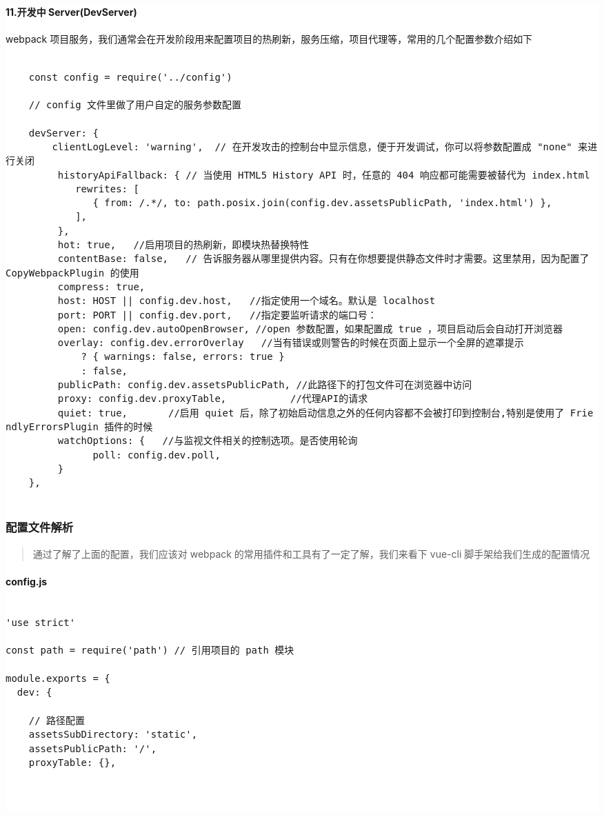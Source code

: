 #### 11.开发中 Server(DevServer)

webpack 项目服务，我们通常会在开发阶段用来配置项目的热刷新，服务压缩，项目代理等，常用的几个配置参数介绍如下

<pre>

    const config = require('../config')

    // config 文件里做了用户自定的服务参数配置

    devServer: {
        clientLogLevel: 'warning',  // 在开发攻击的控制台中显示信息，便于开发调试，你可以将参数配置成 "none" 来进行关闭
         historyApiFallback: { // 当使用 HTML5 History API 时，任意的 404 响应都可能需要被替代为 index.html
            rewrites: [
               { from: /.*/, to: path.posix.join(config.dev.assetsPublicPath, 'index.html') },
            ],
         },
         hot: true,   //启用项目的热刷新，即模块热替换特性
         contentBase: false,   // 告诉服务器从哪里提供内容。只有在你想要提供静态文件时才需要。这里禁用，因为配置了 CopyWebpackPlugin 的使用
         compress: true,
         host: HOST || config.dev.host,   //指定使用一个域名。默认是 localhost
         port: PORT || config.dev.port,   //指定要监听请求的端口号：
         open: config.dev.autoOpenBrowser, //open 参数配置，如果配置成 true ，项目启动后会自动打开浏览器
         overlay: config.dev.errorOverlay   //当有错误或则警告的时候在页面上显示一个全屏的遮罩提示
             ? { warnings: false, errors: true }
             : false,
         publicPath: config.dev.assetsPublicPath, //此路径下的打包文件可在浏览器中访问
         proxy: config.dev.proxyTable,           //代理API的请求
         quiet: true,       //启用 quiet 后，除了初始启动信息之外的任何内容都不会被打印到控制台,特别是使用了 FriendlyErrorsPlugin 插件的时候
         watchOptions: {   //与监视文件相关的控制选项。是否使用轮询
               poll: config.dev.poll,
         }
    },

</pre>


### 配置文件解析
>通过了解了上面的配置，我们应该对 webpack 的常用插件和工具有了一定了解，我们来看下 vue-cli 脚手架给我们生成的配置情况

####  config.js

<pre>

'use strict'

const path = require('path') // 引用项目的 path 模块

module.exports = {
  dev: {

    // 路径配置
    assetsSubDirectory: 'static',
    assetsPublicPath: '/',
    proxyTable: {},
